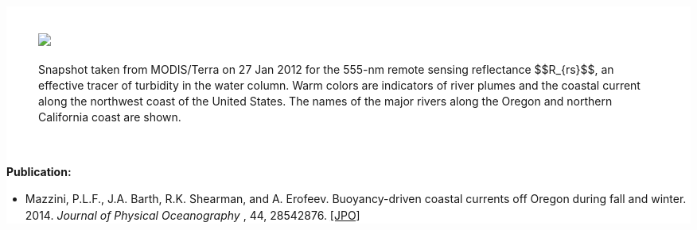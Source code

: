 &nbsp;&nbsp;&nbsp;&nbsp;&nbsp;&nbsp;&nbsp;&nbsp;&nbsp;&nbsp;&nbsp;&nbsp;

<figure class="figure">
<img src="{{ site.url }}{{ site.baseurl }}/images/researchpic/plot_modis.png" width="50%" class="img-responsive center-block">
<figcaption class="figure-caption center-block">
<p>Snapshot taken from MODIS/Terra on 27 Jan 2012 for the 555-nm remote sensing reflectance $$R_{rs}$$, an effective tracer of turbidity in the water column. Warm colors are indicators of river plumes and the coastal current along the northwest coast of the United States. The names of the major rivers along the Oregon and northern California coast are shown.</p>
</figcaption>
</figure>

&nbsp;&nbsp;&nbsp;&nbsp;&nbsp;&nbsp;&nbsp;&nbsp;&nbsp;&nbsp;&nbsp;&nbsp;

<div style="clear:left">

**Publication:**

* Mazzini, P.L.F., J.A. Barth, R.K. Shearman, and A. Erofeev. Buoyancy-driven coastal currents off Oregon during fall and winter. 2014. <i> Journal of Physical Oceanography </i>, 44, 28542876. [[JPO]](https://doi.org/10.1175/JPO-D-14-0012.1)
</div>

</div>

